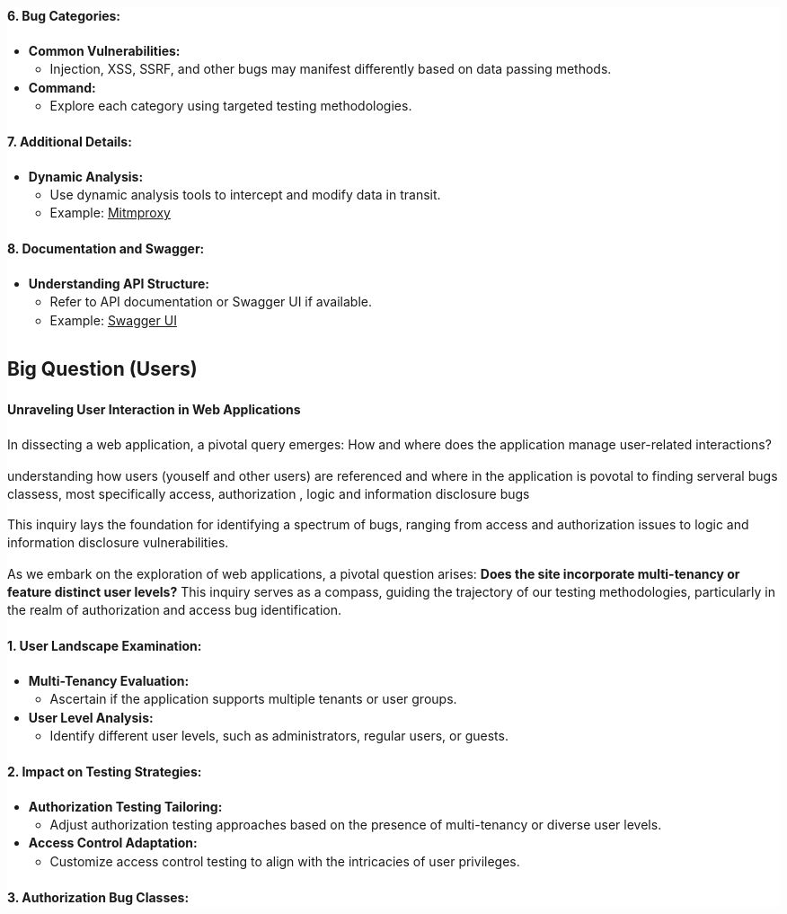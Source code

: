#### 6. **Bug Categories:**

* **Common Vulnerabilities:**
  * Injection, XSS, SSRF, and other bugs may manifest differently based on data passing methods.
* **Command:**
  * Explore each category using targeted testing methodologies.

#### 7. **Additional Details:**

* **Dynamic Analysis:**
  * Use dynamic analysis tools to intercept and modify data in transit.
  * Example: [Mitmproxy](https://mitmproxy.org/)

#### 8. **Documentation and Swagger:**

* **Understanding API Structure:**
  * Refer to API documentation or Swagger UI if available.
  * Example: [Swagger UI](https://swagger.io/tools/swagger-ui/)

## Big Question (Users)

#### Unraveling User Interaction in Web Applications

In dissecting a web application, a pivotal query emerges: How and where does the application manage user-related interactions?&#x20;

understanding how users (youself and other users) are referenced and where in the application is povotal to finding serveral bugs classess, most specifically access, authorization , logic and information disclosure bugs

This inquiry lays the foundation for identifying a spectrum of bugs, ranging from access and authorization issues to logic and information disclosure vulnerabilities.

As we embark on the exploration of web applications, a pivotal question arises: **Does the site incorporate multi-tenancy or feature distinct user levels?** This inquiry serves as a compass, guiding the trajectory of our testing methodologies, particularly in the realm of authorization and access bug identification.

#### 1. User Landscape Examination:

* **Multi-Tenancy Evaluation:**
  * Ascertain if the application supports multiple tenants or user groups.
* **User Level Analysis:**
  * Identify different user levels, such as administrators, regular users, or guests.

#### 2. Impact on Testing Strategies:

* **Authorization Testing Tailoring:**
  * Adjust authorization testing approaches based on the presence of multi-tenancy or diverse user levels.
* **Access Control Adaptation:**
  * Customize access control testing to align with the intricacies of user privileges.

#### 3. Authorization Bug Classes:
